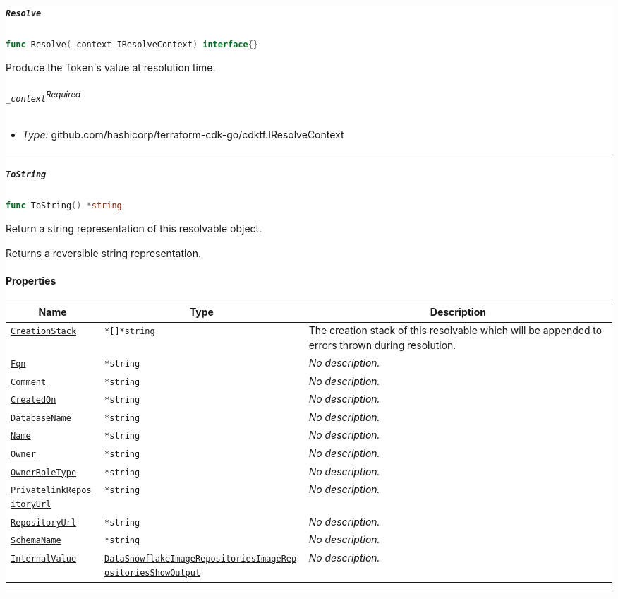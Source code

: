 ##### `Resolve` <a name="Resolve" id="@cdktf/provider-snowflake.dataSnowflakeImageRepositories.DataSnowflakeImageRepositoriesImageRepositoriesShowOutputOutputReference.resolve"></a>

```go
func Resolve(_context IResolveContext) interface{}
```

Produce the Token's value at resolution time.

###### `_context`<sup>Required</sup> <a name="_context" id="@cdktf/provider-snowflake.dataSnowflakeImageRepositories.DataSnowflakeImageRepositoriesImageRepositoriesShowOutputOutputReference.resolve.parameter._context"></a>

- *Type:* github.com/hashicorp/terraform-cdk-go/cdktf.IResolveContext

---

##### `ToString` <a name="ToString" id="@cdktf/provider-snowflake.dataSnowflakeImageRepositories.DataSnowflakeImageRepositoriesImageRepositoriesShowOutputOutputReference.toString"></a>

```go
func ToString() *string
```

Return a string representation of this resolvable object.

Returns a reversible string representation.


#### Properties <a name="Properties" id="Properties"></a>

| **Name** | **Type** | **Description** |
| --- | --- | --- |
| <code><a href="#@cdktf/provider-snowflake.dataSnowflakeImageRepositories.DataSnowflakeImageRepositoriesImageRepositoriesShowOutputOutputReference.property.creationStack">CreationStack</a></code> | <code>*[]*string</code> | The creation stack of this resolvable which will be appended to errors thrown during resolution. |
| <code><a href="#@cdktf/provider-snowflake.dataSnowflakeImageRepositories.DataSnowflakeImageRepositoriesImageRepositoriesShowOutputOutputReference.property.fqn">Fqn</a></code> | <code>*string</code> | *No description.* |
| <code><a href="#@cdktf/provider-snowflake.dataSnowflakeImageRepositories.DataSnowflakeImageRepositoriesImageRepositoriesShowOutputOutputReference.property.comment">Comment</a></code> | <code>*string</code> | *No description.* |
| <code><a href="#@cdktf/provider-snowflake.dataSnowflakeImageRepositories.DataSnowflakeImageRepositoriesImageRepositoriesShowOutputOutputReference.property.createdOn">CreatedOn</a></code> | <code>*string</code> | *No description.* |
| <code><a href="#@cdktf/provider-snowflake.dataSnowflakeImageRepositories.DataSnowflakeImageRepositoriesImageRepositoriesShowOutputOutputReference.property.databaseName">DatabaseName</a></code> | <code>*string</code> | *No description.* |
| <code><a href="#@cdktf/provider-snowflake.dataSnowflakeImageRepositories.DataSnowflakeImageRepositoriesImageRepositoriesShowOutputOutputReference.property.name">Name</a></code> | <code>*string</code> | *No description.* |
| <code><a href="#@cdktf/provider-snowflake.dataSnowflakeImageRepositories.DataSnowflakeImageRepositoriesImageRepositoriesShowOutputOutputReference.property.owner">Owner</a></code> | <code>*string</code> | *No description.* |
| <code><a href="#@cdktf/provider-snowflake.dataSnowflakeImageRepositories.DataSnowflakeImageRepositoriesImageRepositoriesShowOutputOutputReference.property.ownerRoleType">OwnerRoleType</a></code> | <code>*string</code> | *No description.* |
| <code><a href="#@cdktf/provider-snowflake.dataSnowflakeImageRepositories.DataSnowflakeImageRepositoriesImageRepositoriesShowOutputOutputReference.property.privatelinkRepositoryUrl">PrivatelinkRepositoryUrl</a></code> | <code>*string</code> | *No description.* |
| <code><a href="#@cdktf/provider-snowflake.dataSnowflakeImageRepositories.DataSnowflakeImageRepositoriesImageRepositoriesShowOutputOutputReference.property.repositoryUrl">RepositoryUrl</a></code> | <code>*string</code> | *No description.* |
| <code><a href="#@cdktf/provider-snowflake.dataSnowflakeImageRepositories.DataSnowflakeImageRepositoriesImageRepositoriesShowOutputOutputReference.property.schemaName">SchemaName</a></code> | <code>*string</code> | *No description.* |
| <code><a href="#@cdktf/provider-snowflake.dataSnowflakeImageRepositories.DataSnowflakeImageRepositoriesImageRepositoriesShowOutputOutputReference.property.internalValue">InternalValue</a></code> | <code><a href="#@cdktf/provider-snowflake.dataSnowflakeImageRepositories.DataSnowflakeImageRepositoriesImageRepositoriesShowOutput">DataSnowflakeImageRepositoriesImageRepositoriesShowOutput</a></code> | *No description.* |

---